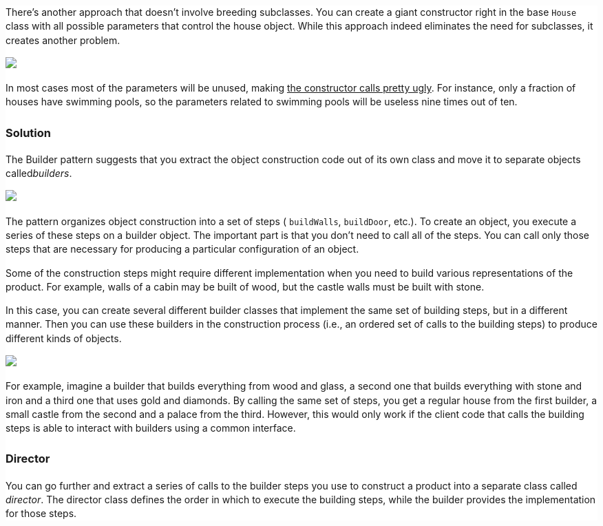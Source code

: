 There’s another approach that doesn’t involve breeding subclasses. You
can create a giant constructor right in the base `House` class with all
possible parameters that control the house object. While this approach
indeed eliminates the need for subclasses, it creates another problem.

![](attachments/463529996/463530189.png)

In most cases most of the parameters will be unused, making [the
constructor calls pretty
ugly](https://refactoring.guru/smells/long-parameter-list). For
instance, only a fraction of houses have swimming pools, so the
parameters related to swimming pools will be useless nine times out of
ten.

### Solution

The Builder pattern suggests that you extract the object construction
code out of its own class and move it to separate objects
called*builders*.

![](attachments/463529996/463530190.png)

The pattern organizes object construction into a set of steps (
`buildWalls`, `buildDoor`, etc.). To create an object, you execute a
series of these steps on a builder object. The important part is that
you don’t need to call all of the steps. You can call only those steps
that are necessary for producing a particular configuration of an
object.

Some of the construction steps might require different implementation
when you need to build various representations of the product. For
example, walls of a cabin may be built of wood, but the castle walls
must be built with stone.

In this case, you can create several different builder classes that
implement the same set of building steps, but in a different manner.
Then you can use these builders in the construction process (i.e., an
ordered set of calls to the building steps) to produce different kinds
of objects.

![](attachments/463529996/463530185.png)

For example, imagine a builder that builds everything from wood and
glass, a second one that builds everything with stone and iron and a
third one that uses gold and diamonds. By calling the same set of steps,
you get a regular house from the first builder, a small castle from the
second and a palace from the third. However, this would only work if the
client code that calls the building steps is able to interact with
builders using a common interface.

### Director

You can go further and extract a series of calls to the builder steps
you use to construct a product into a separate class called *director*.
The director class defines the order in which to execute the building
steps, while the builder provides the implementation for those steps.
